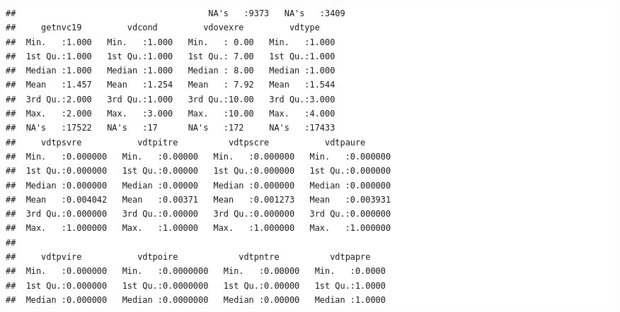     ##                                      NA's   :9373   NA's   :3409  
    ##     getnvc19         vdcond         vdovexre         vdtype     
    ##  Min.   :1.000   Min.   :1.000   Min.   : 0.00   Min.   :1.000  
    ##  1st Qu.:1.000   1st Qu.:1.000   1st Qu.: 7.00   1st Qu.:1.000  
    ##  Median :1.000   Median :1.000   Median : 8.00   Median :1.000  
    ##  Mean   :1.457   Mean   :1.254   Mean   : 7.92   Mean   :1.544  
    ##  3rd Qu.:2.000   3rd Qu.:1.000   3rd Qu.:10.00   3rd Qu.:3.000  
    ##  Max.   :2.000   Max.   :3.000   Max.   :10.00   Max.   :4.000  
    ##  NA's   :17522   NA's   :17      NA's   :172     NA's   :17433  
    ##     vdtpsvre           vdtpitre          vdtpscre           vdtpaure       
    ##  Min.   :0.000000   Min.   :0.00000   Min.   :0.000000   Min.   :0.000000  
    ##  1st Qu.:0.000000   1st Qu.:0.00000   1st Qu.:0.000000   1st Qu.:0.000000  
    ##  Median :0.000000   Median :0.00000   Median :0.000000   Median :0.000000  
    ##  Mean   :0.004042   Mean   :0.00371   Mean   :0.001273   Mean   :0.003931  
    ##  3rd Qu.:0.000000   3rd Qu.:0.00000   3rd Qu.:0.000000   3rd Qu.:0.000000  
    ##  Max.   :1.000000   Max.   :1.00000   Max.   :1.000000   Max.   :1.000000  
    ##                                                                            
    ##     vdtpvire           vdtpoire            vdtpntre          vdtpapre     
    ##  Min.   :0.000000   Min.   :0.0000000   Min.   :0.00000   Min.   :0.0000  
    ##  1st Qu.:0.000000   1st Qu.:0.0000000   1st Qu.:0.00000   1st Qu.:1.0000  
    ##  Median :0.000000   Median :0.0000000   Median :0.00000   Median :1.0000  